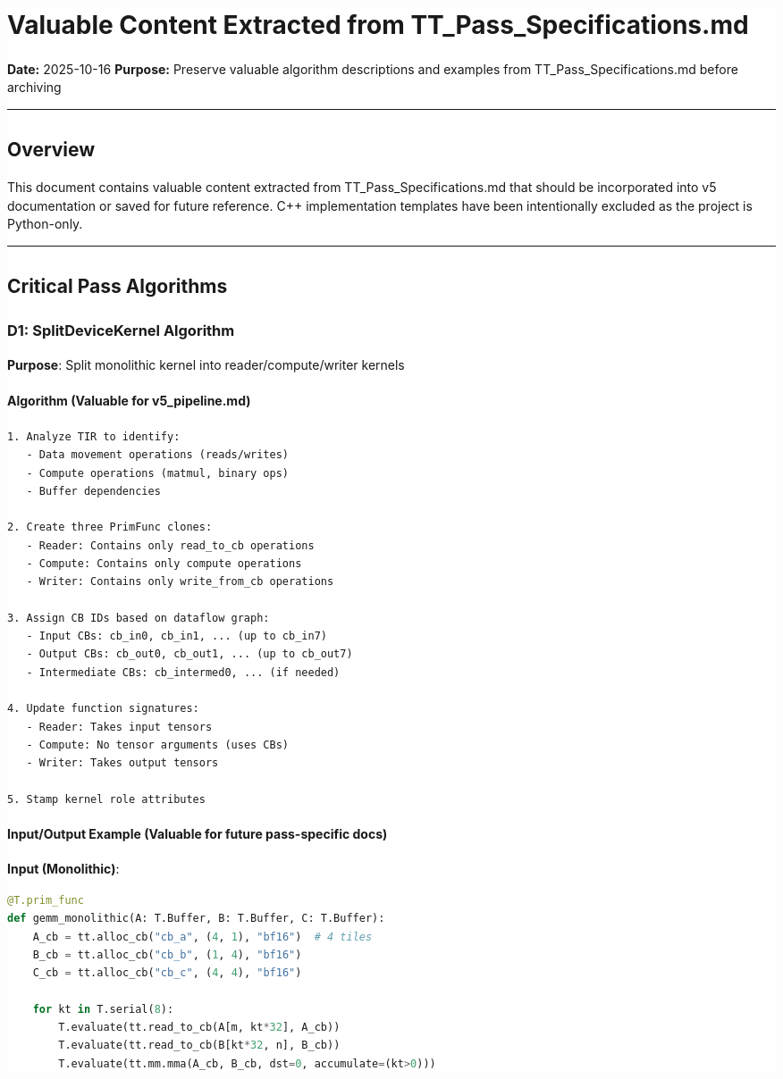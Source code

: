 # Valuable Content Extracted from TT_Pass_Specifications.md

**Date:** 2025-10-16
**Purpose:** Preserve valuable algorithm descriptions and examples from TT_Pass_Specifications.md before archiving

---

## Overview

This document contains valuable content extracted from TT_Pass_Specifications.md that should be incorporated into v5 documentation or saved for future reference. C++ implementation templates have been intentionally excluded as the project is Python-only.

---

## Critical Pass Algorithms

### D1: SplitDeviceKernel Algorithm

**Purpose**: Split monolithic kernel into reader/compute/writer kernels

#### Algorithm (Valuable for v5_pipeline.md)
```
1. Analyze TIR to identify:
   - Data movement operations (reads/writes)
   - Compute operations (matmul, binary ops)
   - Buffer dependencies

2. Create three PrimFunc clones:
   - Reader: Contains only read_to_cb operations
   - Compute: Contains only compute operations
   - Writer: Contains only write_from_cb operations

3. Assign CB IDs based on dataflow graph:
   - Input CBs: cb_in0, cb_in1, ... (up to cb_in7)
   - Output CBs: cb_out0, cb_out1, ... (up to cb_out7)
   - Intermediate CBs: cb_intermed0, ... (if needed)

4. Update function signatures:
   - Reader: Takes input tensors
   - Compute: No tensor arguments (uses CBs)
   - Writer: Takes output tensors

5. Stamp kernel role attributes
```

#### Input/Output Example (Valuable for future pass-specific docs)

**Input (Monolithic)**:
```python
@T.prim_func
def gemm_monolithic(A: T.Buffer, B: T.Buffer, C: T.Buffer):
    A_cb = tt.alloc_cb("cb_a", (4, 1), "bf16")  # 4 tiles
    B_cb = tt.alloc_cb("cb_b", (1, 4), "bf16")
    C_cb = tt.alloc_cb("cb_c", (4, 4), "bf16")

    for kt in T.serial(8):
        T.evaluate(tt.read_to_cb(A[m, kt*32], A_cb))
        T.evaluate(tt.read_to_cb(B[kt*32, n], B_cb))
        T.evaluate(tt.mm.mma(A_cb, B_cb, dst=0, accumulate=(kt>0)))

```